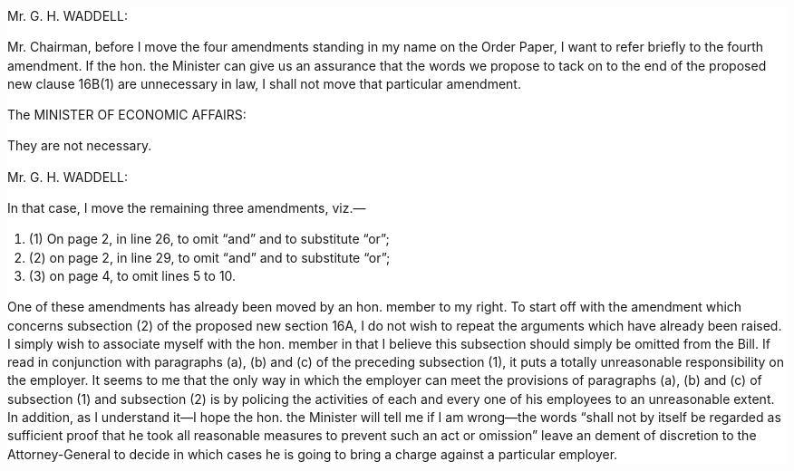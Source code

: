 </speech>

<speech by="#waddell">

<from>Mr. <person refersTo="hansard_za">G. H. WADDELL</person>:</from>

<p>Mr. Chairman, before I move the four amendments standing in my name on the Order Paper, I want to refer briefly to the fourth amendment. If the hon. the Minister can give us an assurance that the words we propose to tack on to the end of the proposed new clause 16B(1) are unnecessary in law, I shall not move that particular amendment.</p>

</speech>

<speech by="#minister_of_economic_affairs">

<from>The <person refersTo="hansard_za">MINISTER OF ECONOMIC AFFAIRS</person>:</from>

<p>They are not necessary.</p>

</speech>

<speech by="#waddell">

<from>Mr. <person refersTo="hansard_za">G. H. WADDELL</person>:</from>

<p>In that case, I move the remaining three amendments, viz.&#x2014;</p>

<ol>

<li>(1) On page 2, in line 26, to omit &#x201C;and&#x201D; and to substitute &#x201C;or&#x201D;;</li>

<li>(2) on page 2, in line 29, to omit &#x201C;and&#x201D; and to substitute &#x201C;or&#x201D;;</li>

<li>(3) on page 4, to omit lines 5 to 10.</li>

</ol>

<p>One of these amendments has already been moved by an hon. member to my right. To start off with the amendment which concerns subsection (2) of the proposed new section 16A, I do not wish to repeat the arguments which have already been raised. I simply wish to associate myself with the hon. member in that I believe this subsection should simply be omitted from the <span class="col_6995-6996" refersTo="page_0381"/>Bill. If read in conjunction with paragraphs (a), (b) and (c) of the preceding subsection (1), it puts a totally unreasonable responsibility on the employer. It seems to me that the only way in which the employer can meet the provisions of paragraphs (a), (b) and (c) of subsection (1) and subsection (2) is by policing the activities of each and every one of his employees to an unreasonable extent. In addition, as I understand it&#x2014;I hope the hon. the Minister will tell me if I am wrong&#x2014;the words &#x201C;shall not by itself be regarded as sufficient proof that he took all reasonable measures to prevent such an act or omission&#x201D; leave an dement of discretion to the Attorney-General to decide in which cases he is going to bring a charge against a particular employer.</p>
